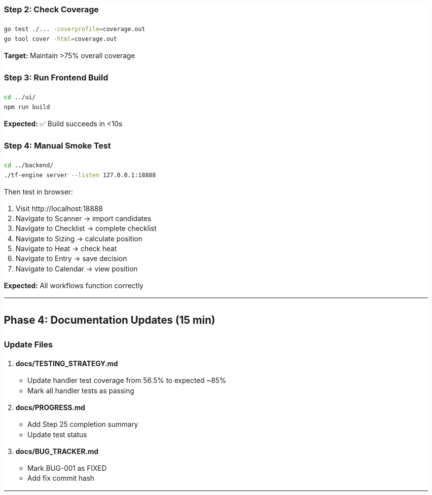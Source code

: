 ### Step 2: Check Coverage

```bash
go test ./... -coverprofile=coverage.out
go tool cover -html=coverage.out
```

**Target:** Maintain >75% overall coverage

### Step 3: Run Frontend Build

```bash
cd ../ui/
npm run build
```

**Expected:** ✅ Build succeeds in <10s

### Step 4: Manual Smoke Test

```bash
cd ../backend/
./tf-engine server --listen 127.0.0.1:18888
```

Then test in browser:
1. Visit http://localhost:18888
2. Navigate to Scanner → import candidates
3. Navigate to Checklist → complete checklist
4. Navigate to Sizing → calculate position
5. Navigate to Heat → check heat
6. Navigate to Entry → save decision
7. Navigate to Calendar → view position

**Expected:** All workflows function correctly

---

## Phase 4: Documentation Updates (15 min)

### Update Files

1. **docs/TESTING_STRATEGY.md**
   - Update handler test coverage from 56.5% to expected ~85%
   - Mark all handler tests as passing

2. **docs/PROGRESS.md**
   - Add Step 25 completion summary
   - Update test status

3. **docs/BUG_TRACKER.md**
   - Mark BUG-001 as FIXED
   - Add fix commit hash

---
